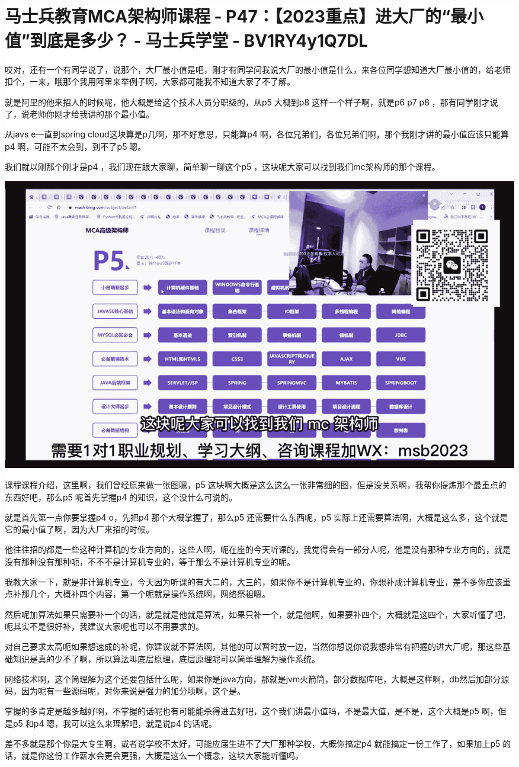 # 马士兵教育MCA架构师课程 - P47：【2023重点】进大厂的“最小值”到底是多少？ - 马士兵学堂 - BV1RY4y1Q7DL

哎对，还有一个有同学说了，说那个，大厂最小值是吧，刚才有同学问我说大厂的最小值是什么，来各位同学想知道大厂最小值的，给老师扣个，一来，哦那个我用阿里来举例子啊，大家都可能我不知道大家了不了解。

就是阿里的他来招人的时候呢，他大概是给这个技术人员分职级的，从p5 大概到p8 这样一个样子啊，就是p6 p7 p8 ，那有同学刚才说了，说老师你刚才给我讲的那个最小值。

从javs e一直到spring cloud这块算是p几啊，那不好意思，只能算p4 啊，各位兄弟们，各位兄弟们啊，那个我刚才讲的最小值应该只能算p4 啊，可能不太会到，到不了p5 嗯。

我们就以刚那个刚才是p4 ，我们现在跟大家聊，简单聊一聊这个p5 ，这块呢大家可以找到我们mc架构师的那个课程。



![](img/2a229eb6914544c2c0b08830213ae216_1.png)

课程课程介绍，这里啊，我们曾经原来做一张图嗯，p5 这块啊大概是这么这么一张非常细的图，但是没关系啊，我帮你提炼那个最重点的东西好吧，那么p5 呢首先掌握p4 的知识，这个没什么可说的。

就是首先第一点你要掌握p4 o，先把p4 那个大概掌握了，那么p5 还需要什么东西呢，p5 实际上还需要算法啊，大概是这么多，这个就是它的最小值了啊，因为大厂来招的时候。

他往往招的都是一些这种计算机的专业方向的，这些人啊，呃在座的今天听课的，我觉得会有一部分人呢，他是没有那种专业方向的，就是没有那种没有那种呃，不不不是计算机专业的，等于那么不是计算机专业的呢。

我教大家一下，就是非计算机专业，今天因为听课的有大二的，大三的，如果你不是计算机专业的，你想补成计算机专业，差不多你应该重点补那几个，大概补四个内容，第一个呢就是操作系统啊，网络祭祖嗯。

然后呢加算法如果只需要补一个的话，就是就是他就是算法，如果只补一个，就是他啊，如果要补四个，大概就是这四个，大家听懂了吧，呃其实不是很好补，我建议大家呢也可以不用要求的。

对自己要求太高呃如果想速成的补呢，你建议就不算法啊，其他的可以暂时放一边，当然你想说你说我想非常有把握的进大厂呢，那这些基础知识是真的少不了啊，所以算法叫底层原理，底层原理呢可以简单理解为操作系统。

网络技术啊，这个简理解为这个还要包括什么呢，如果你是java方向，那就是jvm火箭筒，部分数据库吧，大概是这样啊，db然后加部分源码，因为呢有一些源码呢，对你来说是强力的加分项啊，这个是。

掌握的多肯定是越多越好啊，不掌握的话呢也有可能能杀得进去好吧，这个我们讲最小值吗，不是最大值，是不是，这个大概是p5 啊，但是p5 和p4 嗯，我可以这么来理解吧，就是说p4 的话呢。

差不多就是那个你是大专生啊，或者说学校不太好，可能应届生进不了大厂那种学校，大概你搞定p4 就能搞定一份工作了，如果加上p5 的话，就是你这份工作薪水会更会更强，大概是这么一个概念，这块大家能听懂吗。
